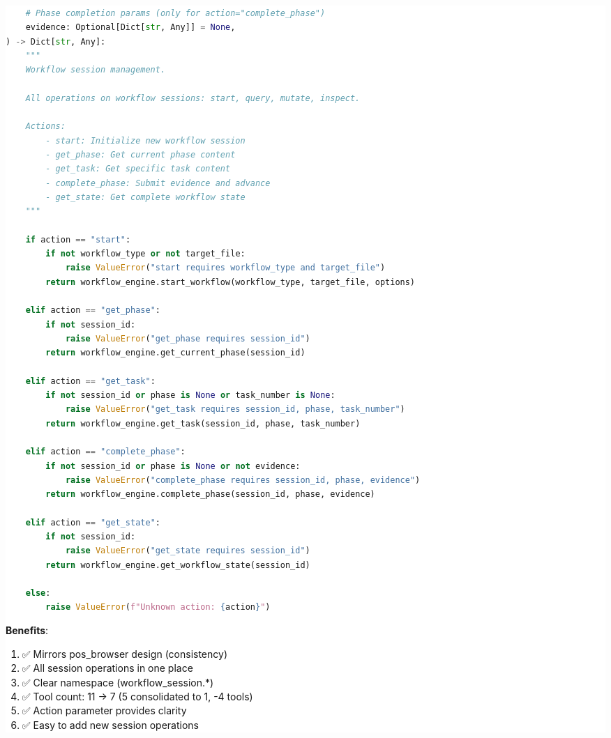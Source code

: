 ```python
    # Phase completion params (only for action="complete_phase")
    evidence: Optional[Dict[str, Any]] = None,
) -> Dict[str, Any]:
    """
    Workflow session management.
    
    All operations on workflow sessions: start, query, mutate, inspect.
    
    Actions:
        - start: Initialize new workflow session
        - get_phase: Get current phase content
        - get_task: Get specific task content
        - complete_phase: Submit evidence and advance
        - get_state: Get complete workflow state
    """
    
    if action == "start":
        if not workflow_type or not target_file:
            raise ValueError("start requires workflow_type and target_file")
        return workflow_engine.start_workflow(workflow_type, target_file, options)
    
    elif action == "get_phase":
        if not session_id:
            raise ValueError("get_phase requires session_id")
        return workflow_engine.get_current_phase(session_id)
    
    elif action == "get_task":
        if not session_id or phase is None or task_number is None:
            raise ValueError("get_task requires session_id, phase, task_number")
        return workflow_engine.get_task(session_id, phase, task_number)
    
    elif action == "complete_phase":
        if not session_id or phase is None or not evidence:
            raise ValueError("complete_phase requires session_id, phase, evidence")
        return workflow_engine.complete_phase(session_id, phase, evidence)
    
    elif action == "get_state":
        if not session_id:
            raise ValueError("get_state requires session_id")
        return workflow_engine.get_workflow_state(session_id)
    
    else:
        raise ValueError(f"Unknown action: {action}")
```

**Benefits**:
1. ✅ Mirrors pos_browser design (consistency)
2. ✅ All session operations in one place
3. ✅ Clear namespace (workflow_session.*)
4. ✅ Tool count: 11 → 7 (5 consolidated to 1, -4 tools)
5. ✅ Action parameter provides clarity
6. ✅ Easy to add new session operations
